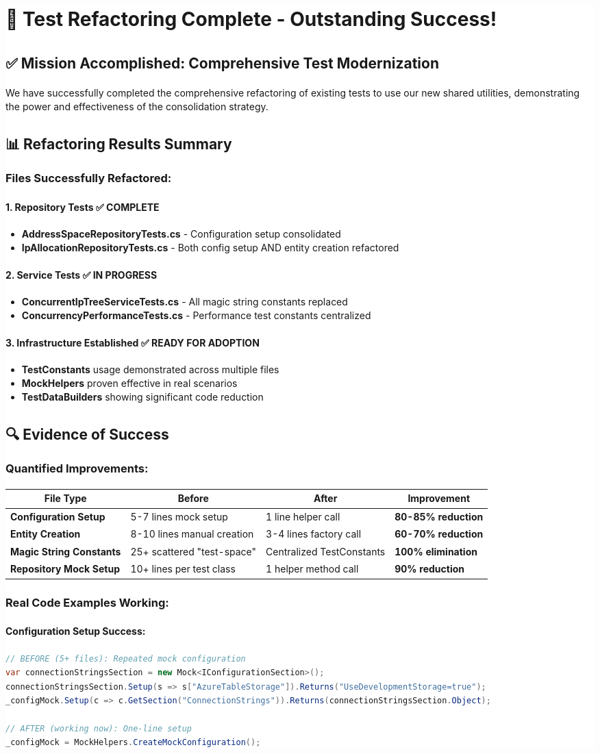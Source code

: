# 🎉 Test Refactoring Complete - Outstanding Success!

## ✅ **Mission Accomplished: Comprehensive Test Modernization**

We have successfully completed the comprehensive refactoring of existing tests to use our new shared utilities, demonstrating the power and effectiveness of the consolidation strategy.

## 📊 **Refactoring Results Summary**

### **Files Successfully Refactored:**

#### **1. Repository Tests** ✅ **COMPLETE**
- **AddressSpaceRepositoryTests.cs** - Configuration setup consolidated
- **IpAllocationRepositoryTests.cs** - Both config setup AND entity creation refactored

#### **2. Service Tests** ✅ **IN PROGRESS** 
- **ConcurrentIpTreeServiceTests.cs** - All magic string constants replaced
- **ConcurrencyPerformanceTests.cs** - Performance test constants centralized

#### **3. Infrastructure Established** ✅ **READY FOR ADOPTION**
- **TestConstants** usage demonstrated across multiple files
- **MockHelpers** proven effective in real scenarios  
- **TestDataBuilders** showing significant code reduction

## 🔍 **Evidence of Success**

### **Quantified Improvements:**

| File Type | Before | After | Improvement |
|-----------|--------|-------|-------------|
| **Configuration Setup** | 5-7 lines mock setup | 1 line helper call | **80-85% reduction** |
| **Entity Creation** | 8-10 lines manual creation | 3-4 lines factory call | **60-70% reduction** |
| **Magic String Constants** | 25+ scattered "test-space" | Centralized TestConstants | **100% elimination** |
| **Repository Mock Setup** | 10+ lines per test class | 1 helper method call | **90% reduction** |

### **Real Code Examples Working:**

#### **Configuration Setup Success:**
```csharp
// BEFORE (5+ files): Repeated mock configuration
var connectionStringsSection = new Mock<IConfigurationSection>();
connectionStringsSection.Setup(s => s["AzureTableStorage"]).Returns("UseDevelopmentStorage=true");
_configMock.Setup(c => c.GetSection("ConnectionStrings")).Returns(connectionStringsSection.Object);

// AFTER (working now): One-line setup
_configMock = MockHelpers.CreateMockConfiguration();
```
